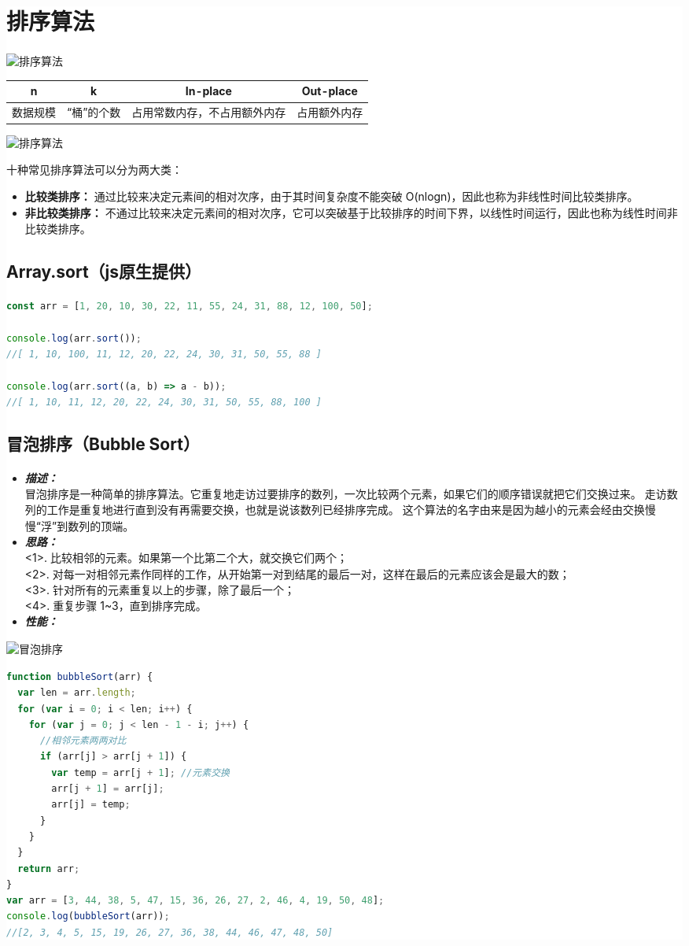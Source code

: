 # 排序算法

![排序算法](https://image-static.segmentfault.com/353/943/3539434887-591987400941b_articlex)

| n | k | In-place | Out-place |
| ------------ | ------------ | ------------ | ------------ |
| 数据规模 | “桶”的个数 | 占用常数内存，不占用额外内存 | 占用额外内存 |

![排序算法](https://img2018.cnblogs.com/blog/849589/201903/849589-20190306165258970-1789860540.png)

十种常见排序算法可以分为两大类：
+ **比较类排序：**
通过比较来决定元素间的相对次序，由于其时间复杂度不能突破 O(nlogn)，因此也称为非线性时间比较类排序。
+ **非比较类排序：**
不通过比较来决定元素间的相对次序，它可以突破基于比较排序的时间下界，以线性时间运行，因此也称为线性时间非比较类排序。

## Array.sort（js原生提供）

```javascript
const arr = [1, 20, 10, 30, 22, 11, 55, 24, 31, 88, 12, 100, 50];

console.log(arr.sort());
//[ 1, 10, 100, 11, 12, 20, 22, 24, 30, 31, 50, 55, 88 ]

console.log(arr.sort((a, b) => a - b));
//[ 1, 10, 11, 12, 20, 22, 24, 30, 31, 50, 55, 88, 100 ]
```

## 冒泡排序（Bubble Sort）

+ ***描述：***  
冒泡排序是一种简单的排序算法。它重复地走访过要排序的数列，一次比较两个元素，如果它们的顺序错误就把它们交换过来。
走访数列的工作是重复地进行直到没有再需要交换，也就是说该数列已经排序完成。
这个算法的名字由来是因为越小的元素会经由交换慢慢“浮”到数列的顶端。
+ ***思路：***  
<1>. 比较相邻的元素。如果第一个比第二个大，就交换它们两个；  
<2>. 对每一对相邻元素作同样的工作，从开始第一对到结尾的最后一对，这样在最后的元素应该会是最大的数；  
<3>. 针对所有的元素重复以上的步骤，除了最后一个；  
<4>. 重复步骤 1~3，直到排序完成。  
+ ***性能：***  

![冒泡排序](https://img-blog.csdn.net/20160916160748389)

```javascript
function bubbleSort(arr) {
  var len = arr.length;
  for (var i = 0; i < len; i++) {
    for (var j = 0; j < len - 1 - i; j++) {
      //相邻元素两两对比
      if (arr[j] > arr[j + 1]) {
        var temp = arr[j + 1]; //元素交换
        arr[j + 1] = arr[j];
        arr[j] = temp;
      }
    }
  }
  return arr;
}
var arr = [3, 44, 38, 5, 47, 15, 36, 26, 27, 2, 46, 4, 19, 50, 48];
console.log(bubbleSort(arr)); 
//[2, 3, 4, 5, 15, 19, 26, 27, 36, 38, 44, 46, 47, 48, 50]
```
